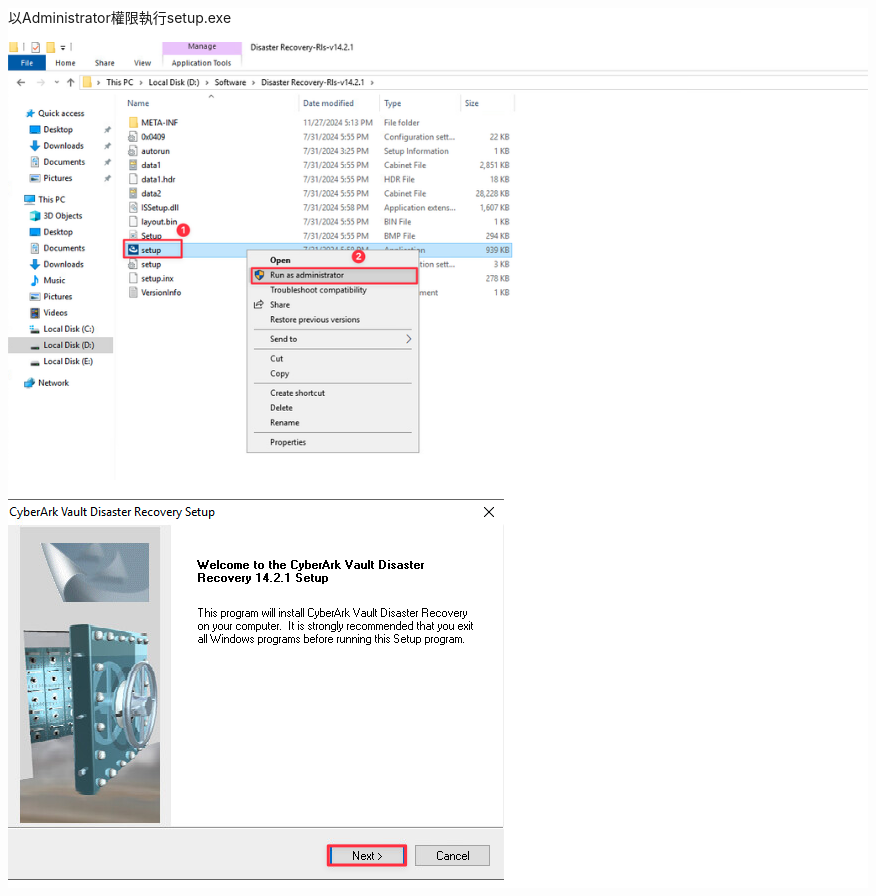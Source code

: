 以Administrator權限執行setup.exe

![Run as Administrator](images/img-17.png)

![DR Vault wizard](images/img-18.png)
